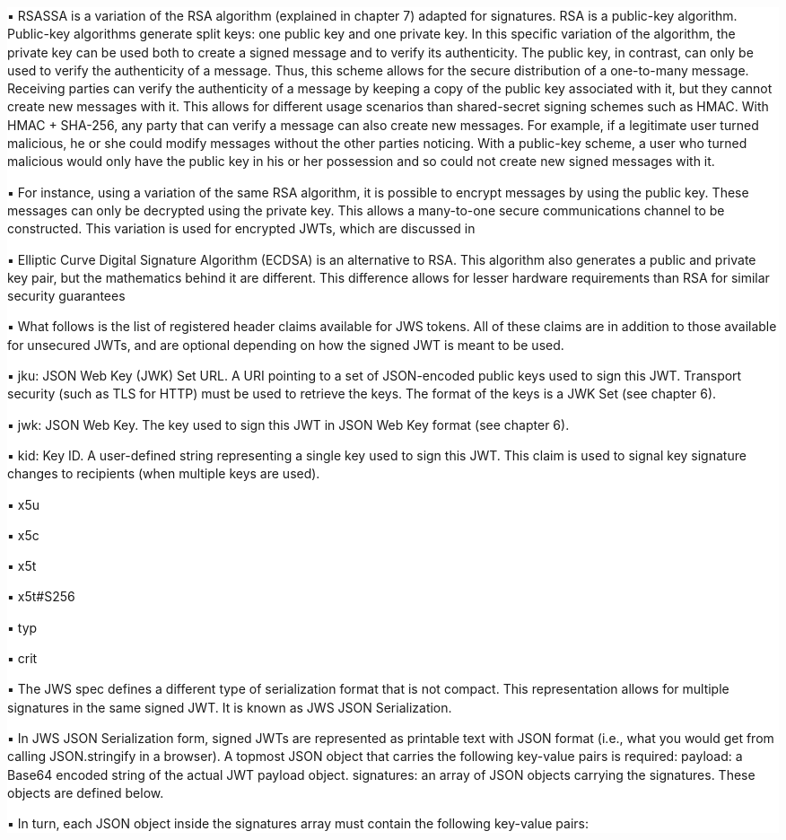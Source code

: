 ▪ RSASSA is a variation of the RSA algorithm (explained in chapter 7) adapted for signatures. RSA is a public-key algorithm. Public-key algorithms generate split keys: one public key and one private key. In this specific variation of the algorithm, the private key can be used both to create a signed message and to verify its authenticity. The public key, in contrast, can only be used to verify the authenticity of a message. Thus, this scheme allows for the secure distribution of a one-to-many message. Receiving parties can verify the authenticity of a message by keeping a copy of the public key associated with it, but they cannot create new messages with it. This allows for different usage scenarios than shared-secret signing schemes such as HMAC. With HMAC + SHA-256, any party that can verify a message can also create new messages. For example, if a legitimate user turned malicious, he or she could modify messages without the other parties noticing. With a public-key scheme, a user who turned malicious would only have the public key in his or her possession and so could not create new signed messages with it.

▪ For instance, using a variation of the same RSA algorithm, it is possible to encrypt messages by using the public key. These messages can only be decrypted using the private key. This allows a many-to-one secure communications channel to be constructed. This variation is used for encrypted JWTs, which are discussed in 

▪ Elliptic Curve Digital Signature Algorithm (ECDSA) is an alternative to RSA. This algorithm also generates a public and private key pair, but the mathematics behind it are different. This difference allows for lesser hardware requirements than RSA for similar security guarantees

▪ What follows is the list of registered header claims available for JWS tokens. All of these claims are in addition to those available for unsecured JWTs, and are optional depending on how the signed JWT is meant to be used.

▪ jku: JSON Web Key (JWK) Set URL. A URI pointing to a set of JSON-encoded public keys used to sign this JWT. Transport security (such as TLS for HTTP) must be used to retrieve the keys. The format of the keys is a JWK Set (see chapter 6).

▪ jwk: JSON Web Key. The key used to sign this JWT in JSON Web Key format (see chapter 6).

▪ kid: Key ID. A user-defined string representing a single key used to sign this JWT. This claim is used to signal key signature changes to recipients (when multiple keys are used).

▪ x5u

▪ x5c

▪ x5t

▪ x5t#S256

▪ typ

▪ crit

▪ The JWS spec defines a different type of serialization format that is not compact. This representation allows for multiple signatures in the same signed JWT. It is known as JWS JSON Serialization.

▪ In JWS JSON Serialization form, signed JWTs are represented as printable text with JSON format (i.e., what you would get from calling JSON.stringify in a browser). A topmost JSON object that carries the following key-value pairs is required: payload: a Base64 encoded string of the actual JWT payload object. signatures: an array of JSON objects carrying the signatures. These objects are defined below.

▪ In turn, each JSON object inside the signatures array must contain the following key-value pairs:
